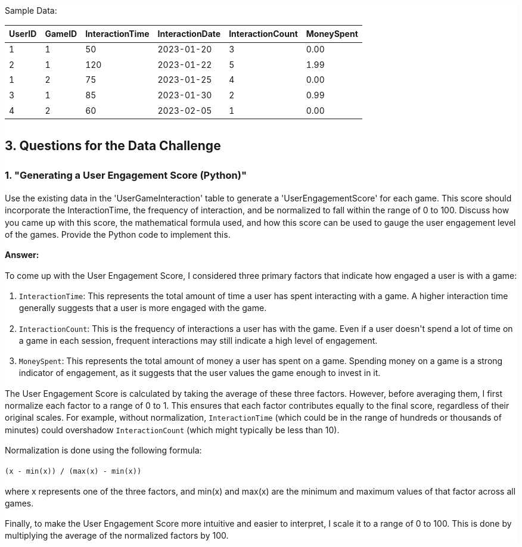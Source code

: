 
Sample Data:

| UserID | GameID | InteractionTime | InteractionDate | InteractionCount | MoneySpent |
|--------|--------|-----------------|-----------------|------------------|------------|
| 1      | 1      | 50              | 2023-01-20      | 3                | 0.00       |
| 2      | 1      | 120             | 2023-01-22      | 5                | 1.99       |
| 1      | 2      | 75              | 2023-01-25      | 4                | 0.00       |
| 3      | 1      | 85              | 2023-01-30      | 2                | 0.99       |
| 4      | 2      | 60              | 2023-02-05      | 1                | 0.00       |



## 3. Questions for the Data Challenge

###  1. "Generating a User Engagement Score (Python)"

Use the existing data in the 'UserGameInteraction' table to generate a 'UserEngagementScore' for each game. This score should incorporate the InteractionTime, the frequency of interaction, and be normalized to fall within the range of 0 to 100. Discuss how you came up with this score, the mathematical formula used, and how this score can be used to gauge the user engagement level of the games. Provide the Python code to implement this.

**Answer:**

To come up with the User Engagement Score, I considered three primary factors that indicate how engaged a user is with a game:

1. `InteractionTime`: This represents the total amount of time a user has spent interacting with a game. A higher interaction time generally suggests that a user is more engaged with the game.

2. `InteractionCount`: This is the frequency of interactions a user has with the game. Even if a user doesn't spend a lot of time on a game in each session, frequent interactions may still indicate a high level of engagement.

3. `MoneySpent`: This represents the total amount of money a user has spent on a game. Spending money on a game is a strong indicator of engagement, as it suggests that the user values the game enough to invest in it.

The User Engagement Score is calculated by taking the average of these three factors. However, before averaging them, I first normalize each factor to a range of 0 to 1. This ensures that each factor contributes equally to the final score, regardless of their original scales. For example, without normalization, `InteractionTime` (which could be in the range of hundreds or thousands of minutes) could overshadow `InteractionCount` (which might typically be less than 10).

Normalization is done using the following formula:

`(x - min(x)) / (max(x) - min(x))`

where x represents one of the three factors, and min(x) and max(x) are the minimum and maximum values of that factor across all games.

Finally, to make the User Engagement Score more intuitive and easier to interpret, I scale it to a range of 0 to 100. This is done by multiplying the average of the normalized factors by 100.
